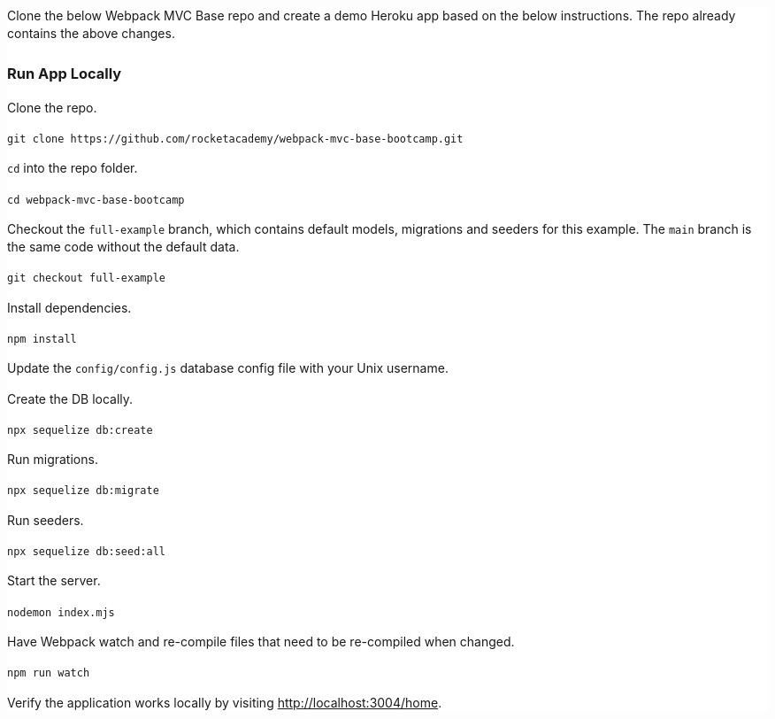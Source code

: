 Clone the below Webpack MVC Base repo and create a demo Heroku app based on the below instructions. The repo already contains the above changes.

### Run App Locally

Clone the repo.

```
git clone https://github.com/rocketacademy/webpack-mvc-base-bootcamp.git
```

`cd` into the repo folder.

```
cd webpack-mvc-base-bootcamp
```

Checkout the `full-example` branch, which contains default models, migrations and seeders for this example. The `main` branch is the same code without the default data.

```
git checkout full-example
```

Install dependencies.

```
npm install
```

Update the `config/config.js` database config file with your Unix username.

Create the DB locally.

```
npx sequelize db:create
```

Run migrations.

```
npx sequelize db:migrate
```

Run seeders.

```
npx sequelize db:seed:all
```

Start the server.

```
nodemon index.mjs
```

Have Webpack watch and re-compile files that need to be re-compiled when changed.

```
npm run watch
```

Verify the application works locally by visiting [http://localhost:3004/home](http://localhost:3004/home).
